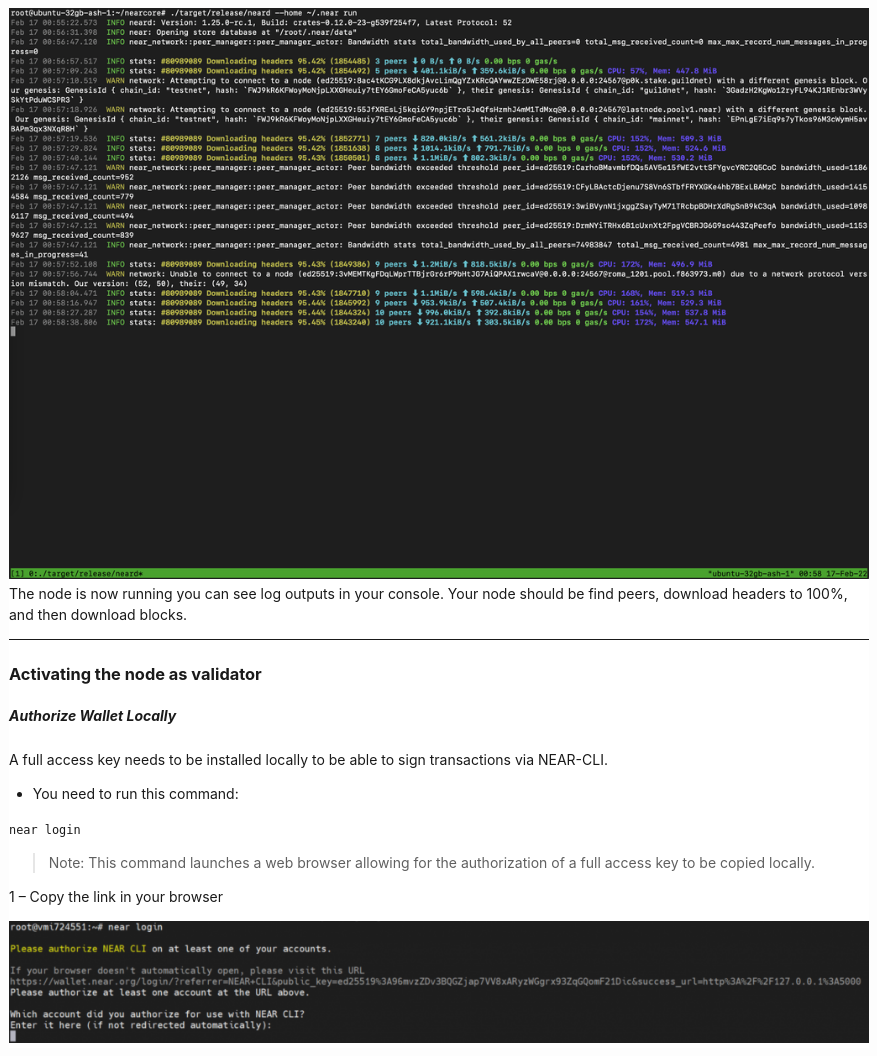 ![img](./images/download.png)
The node is now running you can see log outputs in your console. Your node should be find peers, download headers to 100%, and then download blocks.

----



### Activating the node as validator
##### Authorize Wallet Locally
A full access key needs to be installed locally to be able to sign transactions via NEAR-CLI.


* You need to run this command:

```
near login
```

> Note: This command launches a web browser allowing for the authorization of a full access key to be copied locally.

1 – Copy the link in your browser


![img](./images/1.png)
